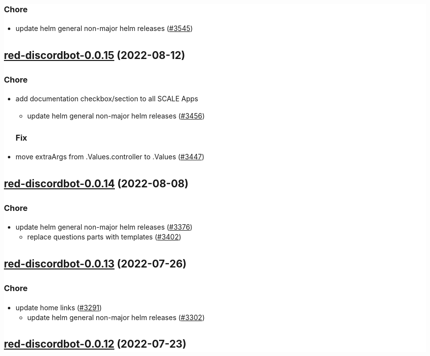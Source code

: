 ### Chore

- update helm general non-major helm releases ([#3545](https://github.com/truecharts/charts/issues/3545))




## [red-discordbot-0.0.15](https://github.com/truecharts/charts/compare/red-discordbot-0.0.14...red-discordbot-0.0.15) (2022-08-12)

### Chore

- add documentation checkbox/section to all SCALE Apps
  - update helm general non-major helm releases ([#3456](https://github.com/truecharts/charts/issues/3456))

  ### Fix

- move extraArgs from .Values.controller to .Values ([#3447](https://github.com/truecharts/charts/issues/3447))




## [red-discordbot-0.0.14](https://github.com/truecharts/charts/compare/red-discordbot-0.0.13...red-discordbot-0.0.14) (2022-08-08)

### Chore

- update helm general non-major helm releases ([#3376](https://github.com/truecharts/charts/issues/3376))
  - replace questions parts with templates ([#3402](https://github.com/truecharts/charts/issues/3402))




## [red-discordbot-0.0.13](https://github.com/truecharts/apps/compare/red-discordbot-0.0.12...red-discordbot-0.0.13) (2022-07-26)

### Chore

- update home links ([#3291](https://github.com/truecharts/apps/issues/3291))
  - update helm general non-major helm releases ([#3302](https://github.com/truecharts/apps/issues/3302))




## [red-discordbot-0.0.12](https://github.com/truecharts/apps/compare/red-discordbot-0.0.11...red-discordbot-0.0.12) (2022-07-23)
